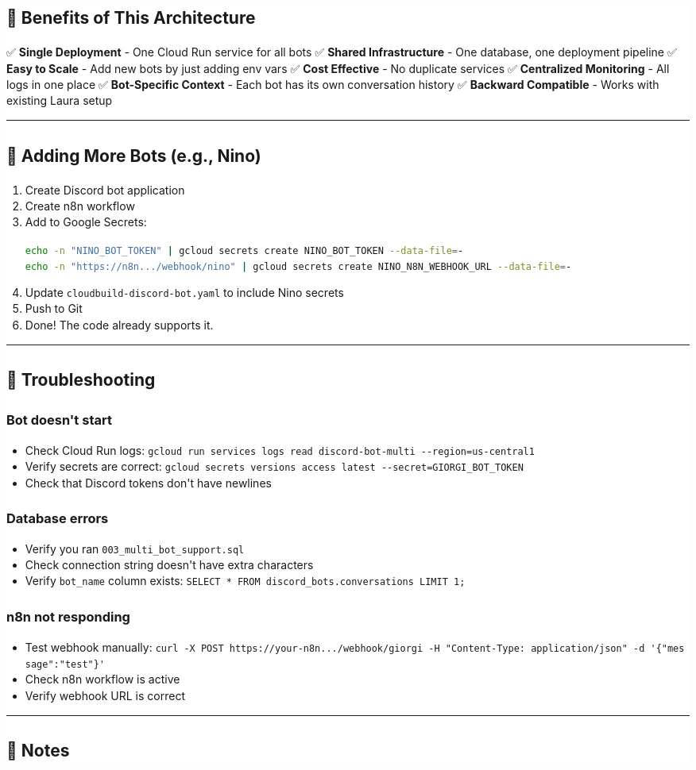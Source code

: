 
## 🎯 Benefits of This Architecture

✅ **Single Deployment** - One Cloud Run service for all bots
✅ **Shared Infrastructure** - One database, one deployment pipeline
✅ **Easy to Scale** - Add new bots by just adding env vars
✅ **Cost Effective** - No duplicate services
✅ **Centralized Monitoring** - All logs in one place
✅ **Bot-Specific Context** - Each bot has its own conversation history
✅ **Backward Compatible** - Works with existing Laura setup

---

## 🔄 Adding More Bots (e.g., Nino)

1. Create Discord bot application
2. Create n8n workflow
3. Add to Google Secrets:
   ```bash
   echo -n "NINO_BOT_TOKEN" | gcloud secrets create NINO_BOT_TOKEN --data-file=-
   echo -n "https://n8n.../webhook/nino" | gcloud secrets create NINO_N8N_WEBHOOK_URL --data-file=-
   ```
4. Update `cloudbuild-discord-bot.yaml` to include Nino secrets
5. Push to Git
6. Done! The code already supports it.

---

## 🐛 Troubleshooting

### Bot doesn't start
- Check Cloud Run logs: `gcloud run services logs read discord-bot-multi --region=us-central1`
- Verify secrets are correct: `gcloud secrets versions access latest --secret=GIORGI_BOT_TOKEN`
- Check that Discord tokens don't have newlines

### Database errors
- Verify you ran `003_multi_bot_support.sql`
- Check connection string doesn't have extra characters
- Verify `bot_name` column exists: `SELECT * FROM discord_bots.conversations LIMIT 1;`

### n8n not responding
- Test webhook manually: `curl -X POST https://your-n8n.../webhook/giorgi -H "Content-Type: application/json" -d '{"message":"test"}'`
- Check n8n workflow is active
- Verify webhook URL is correct

---

## 📝 Notes
